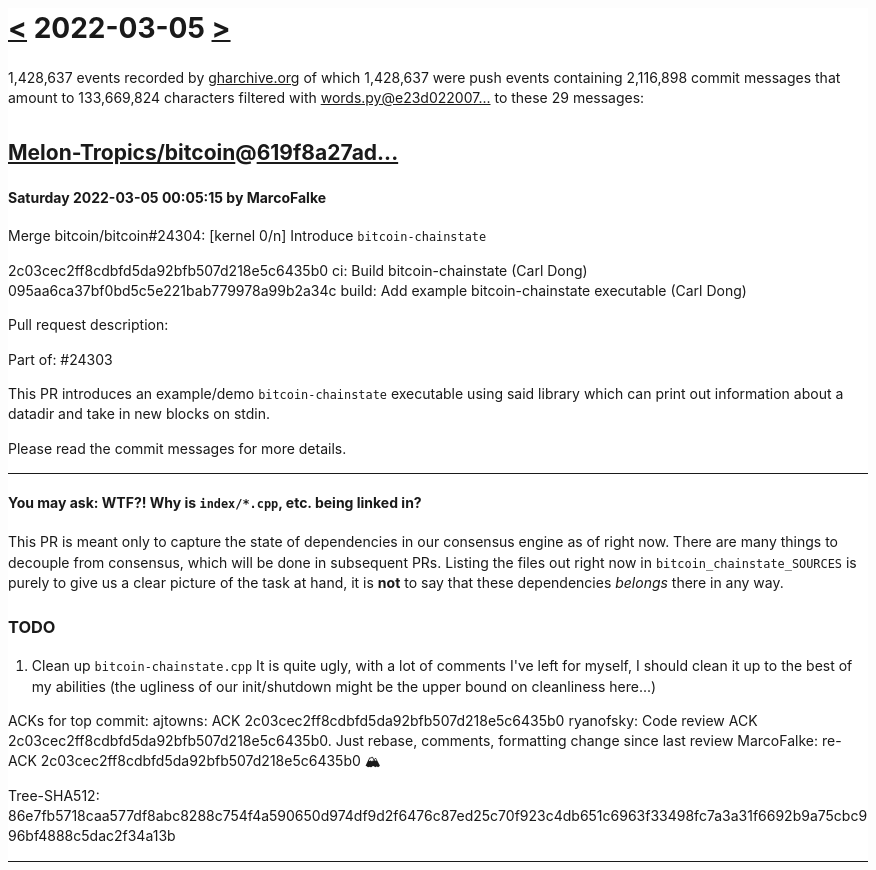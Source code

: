 # [<](2022-03-04.md) 2022-03-05 [>](2022-03-06.md)

1,428,637 events recorded by [gharchive.org](https://www.gharchive.org/) of which 1,428,637 were push events containing 2,116,898 commit messages that amount to 133,669,824 characters filtered with [words.py@e23d022007...](https://github.com/defgsus/good-github/blob/e23d022007992279f9bcb3a9fd40126629d787e2/src/words.py) to these 29 messages:


## [Melon-Tropics/bitcoin](https://github.com/Melon-Tropics/bitcoin)@[619f8a27ad...](https://github.com/Melon-Tropics/bitcoin/commit/619f8a27ad0f6a44f0ad1a1e55a0aaaef7a91312)
#### Saturday 2022-03-05 00:05:15 by MarcoFalke

Merge bitcoin/bitcoin#24304: [kernel 0/n] Introduce `bitcoin-chainstate`

2c03cec2ff8cdbfd5da92bfb507d218e5c6435b0 ci: Build bitcoin-chainstate (Carl Dong)
095aa6ca37bf0bd5c5e221bab779978a99b2a34c build: Add example bitcoin-chainstate executable (Carl Dong)

Pull request description:

  Part of: #24303

  This PR introduces an example/demo `bitcoin-chainstate` executable using said library which can print out information about a datadir and take in new blocks on stdin.

  Please read the commit messages for more details.

  -----

  #### You may ask: WTF?! Why is `index/*.cpp`, etc. being linked in?

  This PR is meant only to capture the state of dependencies in our consensus engine as of right now. There are many things to decouple from consensus, which will be done in subsequent PRs. Listing the files out right now in `bitcoin_chainstate_SOURCES` is purely to give us a clear picture of the task at hand, it is **not** to say that these dependencies _belongs_ there in any way.

  ### TODO

  1. Clean up `bitcoin-chainstate.cpp`
     It is quite ugly, with a lot of comments I've left for myself, I should clean it up to the best of my abilities (the ugliness of our init/shutdown might be the upper bound on cleanliness here...)

ACKs for top commit:
  ajtowns:
    ACK 2c03cec2ff8cdbfd5da92bfb507d218e5c6435b0
  ryanofsky:
    Code review ACK 2c03cec2ff8cdbfd5da92bfb507d218e5c6435b0. Just rebase, comments, formatting change since last review
  MarcoFalke:
    re-ACK 2c03cec2ff8cdbfd5da92bfb507d218e5c6435b0 🏔

Tree-SHA512: 86e7fb5718caa577df8abc8288c754f4a590650d974df9d2f6476c87ed25c70f923c4db651c6963f33498fc7a3a31f6692b9a75cbc996bf4888c5dac2f34a13b

---